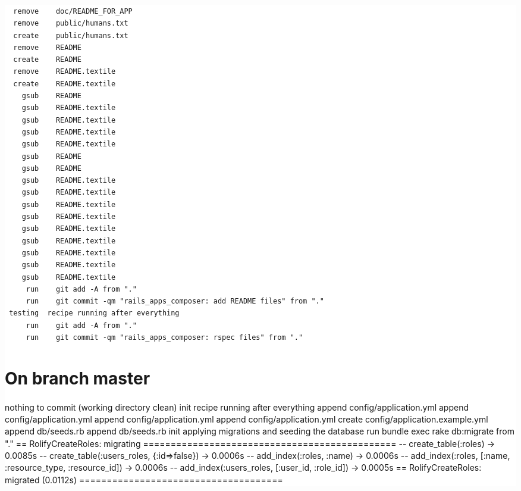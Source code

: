       remove    doc/README_FOR_APP
      remove    public/humans.txt
      create    public/humans.txt
      remove    README
      create    README
      remove    README.textile
      create    README.textile
        gsub    README
        gsub    README.textile
        gsub    README.textile
        gsub    README.textile
        gsub    README.textile
        gsub    README
        gsub    README
        gsub    README.textile
        gsub    README.textile
        gsub    README.textile
        gsub    README.textile
        gsub    README.textile
        gsub    README.textile
        gsub    README.textile
        gsub    README.textile
        gsub    README.textile
         run    git add -A from "."
         run    git commit -qm "rails_apps_composer: add README files" from "."
     testing  recipe running after everything
         run    git add -A from "."
         run    git commit -qm "rails_apps_composer: rspec files" from "."
# On branch master
nothing to commit (working directory clean)
        init  recipe running after everything
      append    config/application.yml
      append    config/application.yml
      append    config/application.yml
      append    config/application.yml
      create    config/application.example.yml
      append    db/seeds.rb
      append    db/seeds.rb
        init  applying migrations and seeding the database
         run    bundle exec rake db:migrate from "."
==  RolifyCreateRoles: migrating ==============================================
-- create_table(:roles)
   -> 0.0085s
-- create_table(:users_roles, {:id=>false})
   -> 0.0006s
-- add_index(:roles, :name)
   -> 0.0006s
-- add_index(:roles, [:name, :resource_type, :resource_id])
   -> 0.0006s
-- add_index(:users_roles, [:user_id, :role_id])
   -> 0.0005s
==  RolifyCreateRoles: migrated (0.0112s) =====================================
